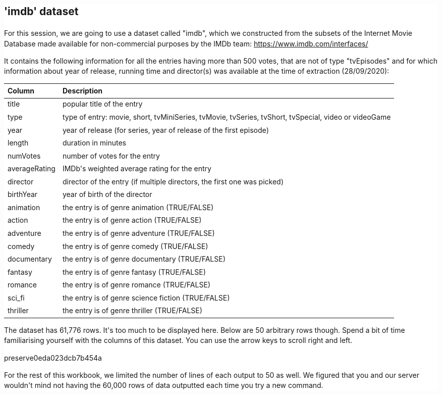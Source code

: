 


## 'imdb' dataset

For this session, we are going to use a dataset called "imdb", which we constructed from the subsets of the Internet Movie Database made available for non-commercial purposes by the IMDb team:
<a href="https://www.imdb.com/interfaces/" target="_blank">https://www.imdb.com/interfaces/</a>


It contains the following information for all the entries having more than 500 votes, that are not of type "tvEpisodes" and for which information about year of release, running time and director(s) was available at the time of extraction (28/09/2020):  



|Column        |Description                                                                                          |
|:-------------|:----------------------------------------------------------------------------------------------------|
|title         |popular title of the entry                                                                           |
|type          |type of entry: movie, short, tvMiniSeries, tvMovie, tvSeries, tvShort, tvSpecial, video or videoGame |
|year          |year of release (for series, year of release of the first episode)                                   |
|length        |duration in minutes                                                                                  |
|numVotes      |number of votes for the entry                                                                        |
|averageRating |IMDb's weighted average rating for the entry                                                         |
|director      |director of the entry (if multiple directors, the first one was picked)                              |
|birthYear     |year of birth of the director                                                                        |
|animation     |the entry is of genre animation (TRUE/FALSE)                                                         |
|action        |the entry is of genre action (TRUE/FALSE)                                                            |
|adventure     |the entry is of genre adventure (TRUE/FALSE)                                                         |
|comedy        |the entry is of genre comedy (TRUE/FALSE)                                                            |
|documentary   |the entry is of genre documentary (TRUE/FALSE)                                                       |
|fantasy       |the entry is of genre fantasy (TRUE/FALSE)                                                           |
|romance       |the entry is of genre romance (TRUE/FALSE)                                                           |
|sci_fi        |the entry is of genre science fiction (TRUE/FALSE)                                                   |
|thriller      |the entry is of genre thriller (TRUE/FALSE)                                                          |


The dataset has 61,776 rows. It's too much to be displayed here. Below are 50 arbitrary rows though. Spend a bit of time familiarising yourself with the columns of this dataset. You can use the arrow keys to scroll right and left.

preserve0eda023dcb7b454a

For the rest of this workbook, we limited the number of lines of each output to 50 as well. We figured that you and our server wouldn't mind not having the 60,000 rows of data outputted each time you try a new command.
